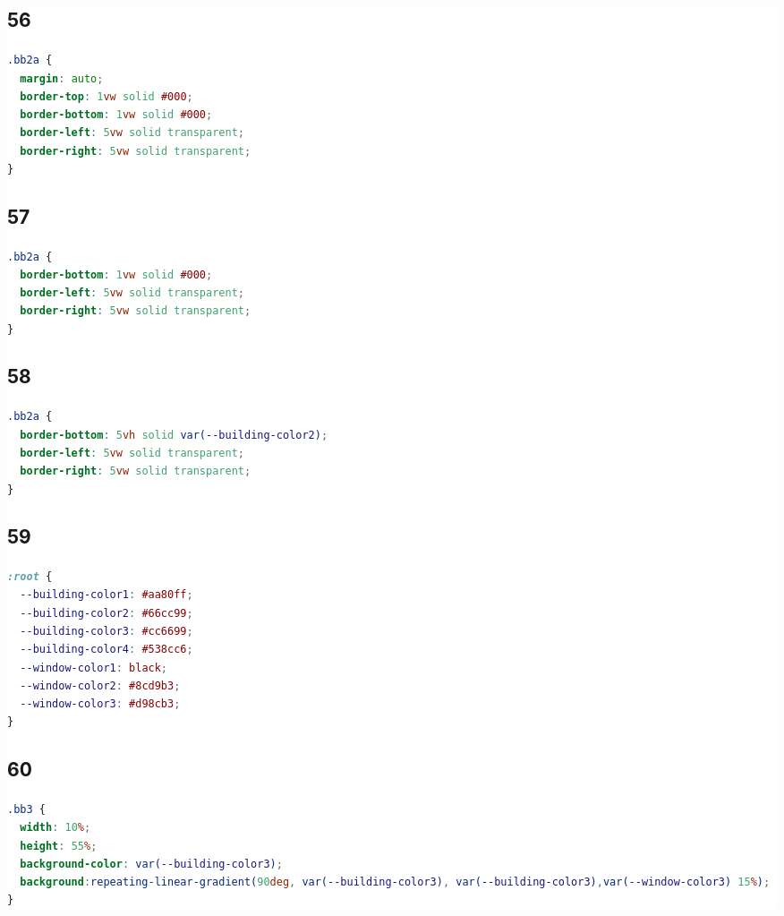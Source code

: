 ## 56

```CSS
.bb2a {
  margin: auto;
  border-top: 1vw solid #000;
  border-bottom: 1vw solid #000;
  border-left: 5vw solid transparent;
  border-right: 5vw solid transparent;
}
```

## 57

```CSS
.bb2a {
  border-bottom: 1vw solid #000;
  border-left: 5vw solid transparent;
  border-right: 5vw solid transparent;
}
```

## 58

```CSS
.bb2a {
  border-bottom: 5vh solid var(--building-color2);
  border-left: 5vw solid transparent;
  border-right: 5vw solid transparent;
}
```

## 59

```CSS
:root {
  --building-color1: #aa80ff;
  --building-color2: #66cc99;
  --building-color3: #cc6699;
  --building-color4: #538cc6;
  --window-color1: black;
  --window-color2: #8cd9b3;
  --window-color3: #d98cb3;
}
```

## 60

```CSS
.bb3 {
  width: 10%;
  height: 55%;
  background-color: var(--building-color3);
  background:repeating-linear-gradient(90deg, var(--building-color3), var(--building-color3),var(--window-color3) 15%);   
}
```
